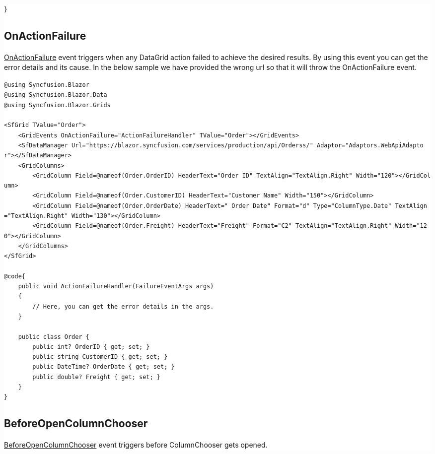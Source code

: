 ```cshtml
}
```

## OnActionFailure

[OnActionFailure](https://help.syncfusion.com/cr/blazor/Syncfusion.Blazor.Grids.GridEvents-1.html#Syncfusion_Blazor_Grids_GridEvents_1_OnActionFailure) event triggers when any DataGrid action failed to achieve the desired results. By using this event you can get the error details and its cause. In the below sample we have provided the wrong url so that it will throw the OnActionFailure event.

```cshtml
@using Syncfusion.Blazor
@using Syncfusion.Blazor.Data
@using Syncfusion.Blazor.Grids

<SfGrid TValue="Order">
    <GridEvents OnActionFailure="ActionFailureHandler" TValue="Order"></GridEvents>
    <SfDataManager Url="https://blazor.syncfusion.com/services/production/api/Orderss/" Adaptor="Adaptors.WebApiAdaptor"></SfDataManager>
    <GridColumns>
        <GridColumn Field=@nameof(Order.OrderID) HeaderText="Order ID" TextAlign="TextAlign.Right" Width="120"></GridColumn>
        <GridColumn Field=@nameof(Order.CustomerID) HeaderText="Customer Name" Width="150"></GridColumn>
        <GridColumn Field=@nameof(Order.OrderDate) HeaderText=" Order Date" Format="d" Type="ColumnType.Date" TextAlign="TextAlign.Right" Width="130"></GridColumn>
        <GridColumn Field=@nameof(Order.Freight) HeaderText="Freight" Format="C2" TextAlign="TextAlign.Right" Width="120"></GridColumn>
    </GridColumns>
</SfGrid>

@code{
    public void ActionFailureHandler(FailureEventArgs args)
    {
        // Here, you can get the error details in the args.
    }

    public class Order {
        public int? OrderID { get; set; }
        public string CustomerID { get; set; }
        public DateTime? OrderDate { get; set; }
        public double? Freight { get; set; }
    }
}
```

## BeforeOpenColumnChooser

[BeforeOpenColumnChooser](https://help.syncfusion.com/cr/blazor/Syncfusion.Blazor.Grids.GridEvents-1.html#Syncfusion_Blazor_Grids_GridEvents_1_BeforeOpenColumnChooser) event triggers before ColumnChooser gets opened.
